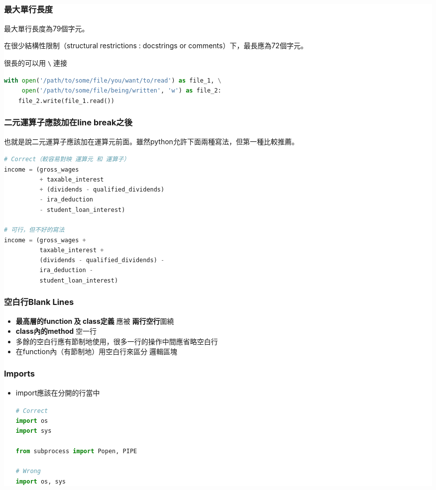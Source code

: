 ### 最大單行長度

最大單行長度為79個字元。

在很少結構性限制（structural restrictions : docstrings or comments）下，最長應為72個字元。

很長的可以用 `\` 連接

```python
with open('/path/to/some/file/you/want/to/read') as file_1, \
     open('/path/to/some/file/being/written', 'w') as file_2:
    file_2.write(file_1.read())
```

### 二元運算子應該加在line break之後

也就是說二元運算子應該加在運算元前面。雖然python允許下面兩種寫法，但第一種比較推薦。

```Python
# Correct（較容易對映 運算元 和 運算子）
income = (gross_wages
          + taxable_interest
          + (dividends - qualified_dividends)
          - ira_deduction
          - student_loan_interest)

# 可行，但不好的寫法
income = (gross_wages +
          taxable_interest +
          (dividends - qualified_dividends) -
          ira_deduction -
          student_loan_interest)
```

### 空白行Blank Lines

- **最高層的function 及 class定義** 應被 **兩行空行**圍繞
- **class內的method** 空一行
- 多餘的空白行應有節制地使用，很多一行的操作中間應省略空白行
- 在function內（有節制地）用空白行來區分 邏輯區塊

### Imports

- import應該在分開的行當中

  ```python
  # Correct
  import os
  import sys
  
  from subprocess import Popen, PIPE
  
  # Wrong
  import os, sys
  ```
